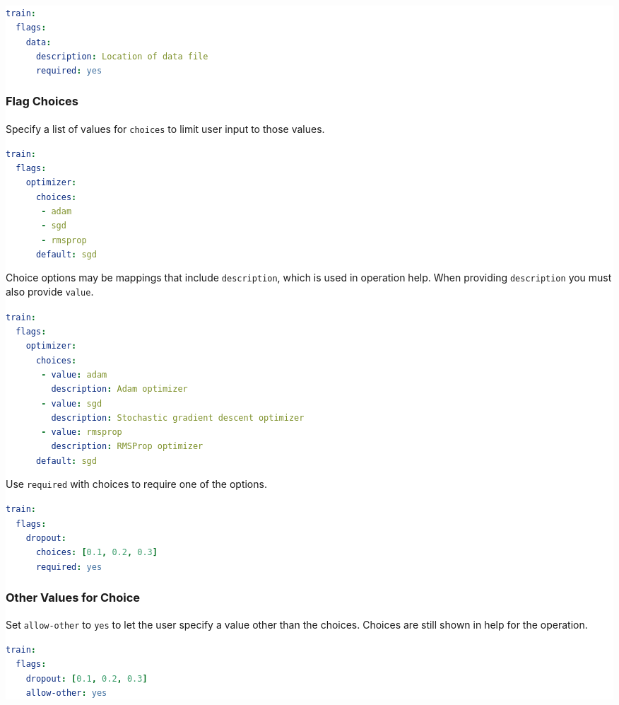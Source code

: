 ``` yaml
train:
  flags:
    data:
      description: Location of data file
      required: yes
```

### Flag Choices

Specify a list of values for `choices` to limit user input to those values.

``` yaml
train:
  flags:
    optimizer:
      choices:
       - adam
       - sgd
       - rmsprop
      default: sgd
```

Choice options may be mappings that include `description`, which is used in operation help. When providing `description` you must also provide `value`.

``` yaml
train:
  flags:
    optimizer:
      choices:
       - value: adam
         description: Adam optimizer
       - value: sgd
         description: Stochastic gradient descent optimizer
       - value: rmsprop
         description: RMSProp optimizer
      default: sgd
```

Use `required` with choices to require one of the options.

``` yaml
train:
  flags:
    dropout:
      choices: [0.1, 0.2, 0.3]
      required: yes
```

### Other Values for Choice

Set `allow-other` to `yes` to let the user specify a value other than the choices. Choices are still shown in help for the operation.

``` yaml
train:
  flags:
    dropout: [0.1, 0.2, 0.3]
    allow-other: yes
```
